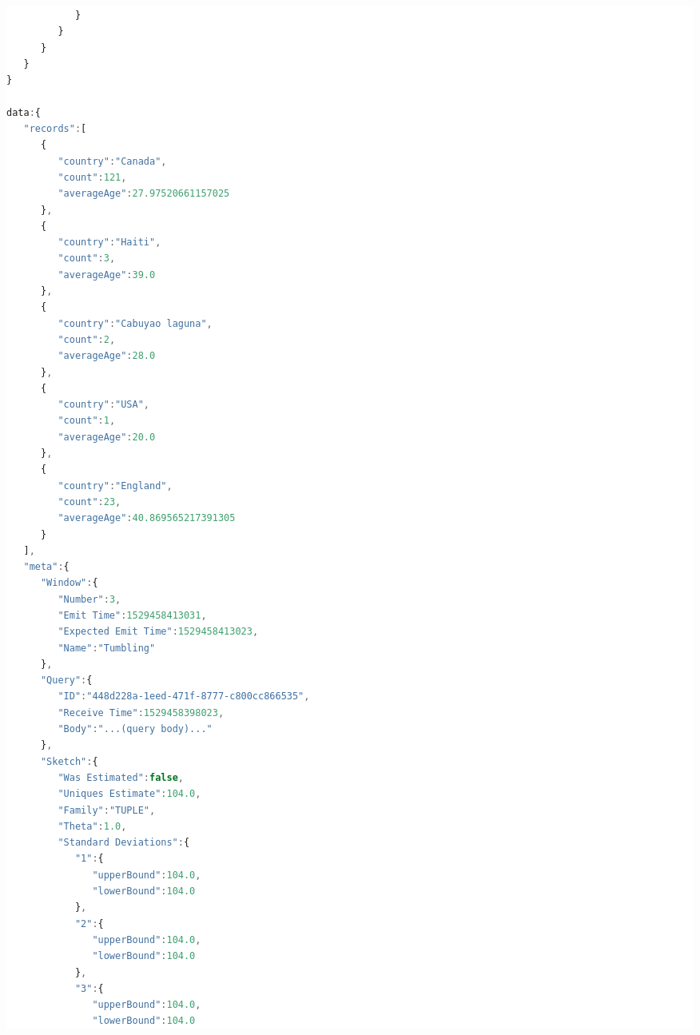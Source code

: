 ```javascript
            }
         }
      }
   }
}

data:{  
   "records":[  
      {  
         "country":"Canada",
         "count":121,
         "averageAge":27.97520661157025
      },
      {  
         "country":"Haiti",
         "count":3,
         "averageAge":39.0
      },
      {  
         "country":"Cabuyao laguna",
         "count":2,
         "averageAge":28.0
      },
      {  
         "country":"USA",
         "count":1,
         "averageAge":20.0
      },
      {  
         "country":"England",
         "count":23,
         "averageAge":40.869565217391305
      }
   ],
   "meta":{  
      "Window":{  
         "Number":3,
         "Emit Time":1529458413031,
         "Expected Emit Time":1529458413023,
         "Name":"Tumbling"
      },
      "Query":{  
         "ID":"448d228a-1eed-471f-8777-c800cc866535",
         "Receive Time":1529458398023,
         "Body":"...(query body)..."
      },
      "Sketch":{  
         "Was Estimated":false,
         "Uniques Estimate":104.0,
         "Family":"TUPLE",
         "Theta":1.0,
         "Standard Deviations":{  
            "1":{  
               "upperBound":104.0,
               "lowerBound":104.0
            },
            "2":{  
               "upperBound":104.0,
               "lowerBound":104.0
            },
            "3":{  
               "upperBound":104.0,
               "lowerBound":104.0
```